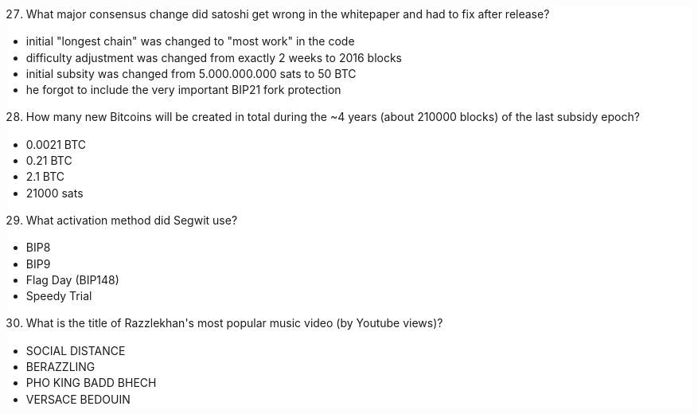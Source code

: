 27. What major consensus change did satoshi get wrong in the whitepaper and had to fix after release?
- initial "longest chain" was changed to "most work" in the code
- difficulty adjustment was changed from exactly 2 weeks to 2016 blocks
- initial subsity was changed from 5.000.000.000 sats to 50 BTC
- he forgot to include the very important BIP21 fork protection

28. How many new Bitcoins will be created in total during the ~4 years (about 210000 blocks) of the last subsidy epoch?
- 0.0021 BTC
- 0.21 BTC
- 2.1 BTC
- 21000 sats

29. What activation method did Segwit use?
- BIP8
- BIP9
- Flag Day (BIP148)
- Speedy Trial

30. What is the title of Razzlekhan's most popular music video (by Youtube views)?
- SOCIAL DISTANCE
- BERAZZLING
- PHO KING BADD BHECH
- VERSACE BEDOUIN

